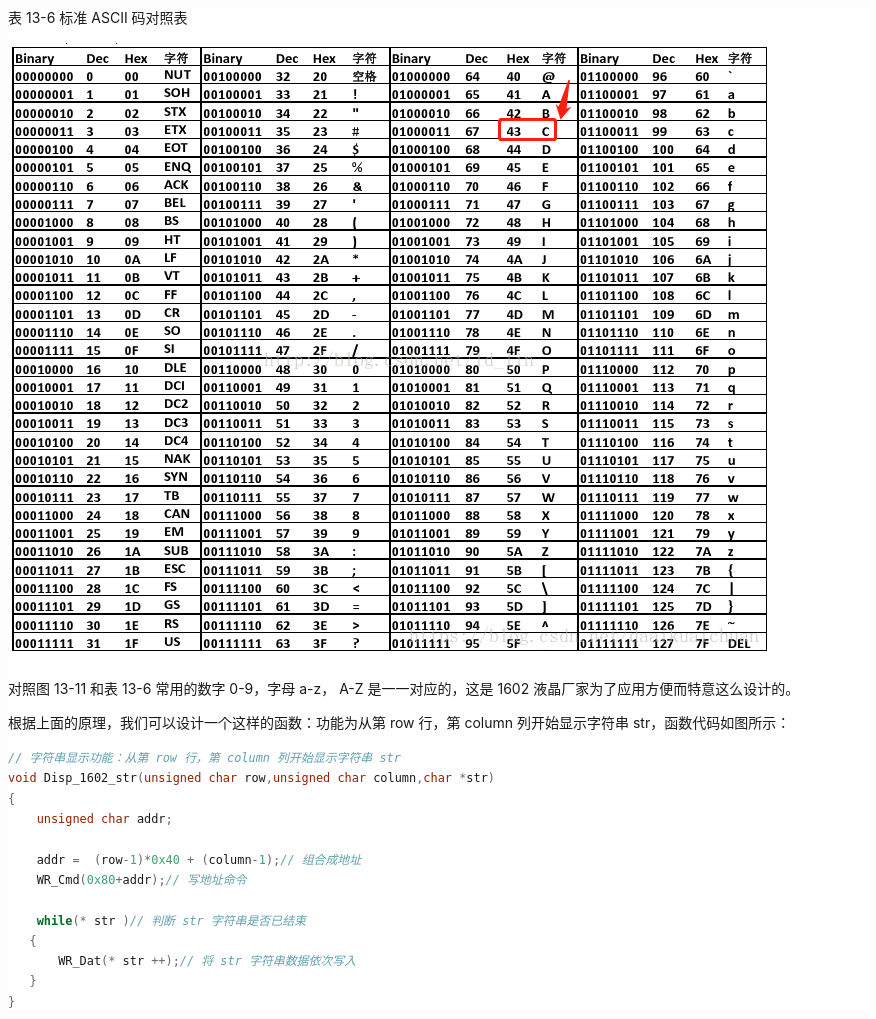 表 13-6 标准 ASCII 码对照表

![](../media/image150.png)

对照图 13-11 和表 13-6 常用的数字 0-9，字母 a-z， A-Z 是一一对应的，这是 1602 液晶厂家为了应用方便而特意这么设计的。

根据上面的原理，我们可以设计一个这样的函数：功能为从第 row 行，第 column 列开始显示字符串 str，函数代码如图所示：

```c
// 字符串显示功能：从第 row 行，第 column 列开始显示字符串 str
void Disp_1602_str(unsigned char row,unsigned char column,char *str)
{
    unsigned char addr;
  
    addr =  (row-1)*0x40 + (column-1);// 组合成地址
    WR_Cmd(0x80+addr);// 写地址命令
  
    while(* str )// 判断 str 字符串是否已结束
   {
       WR_Dat(* str ++);// 将 str 字符串数据依次写入
   }
}
```

